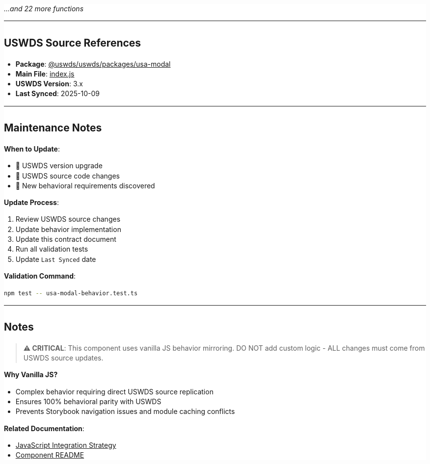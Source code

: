 _...and 22 more functions_

---

## USWDS Source References

- **Package**: [@uswds/uswds/packages/usa-modal](https://github.com/uswds/uswds/tree/develop/packages/usa-modal)
- **Main File**: [index.js](https://github.com/uswds/uswds/blob/develop/packages/usa-modal/src/index.js)
- **USWDS Version**: 3.x
- **Last Synced**: 2025-10-09

---

## Maintenance Notes

**When to Update**:

- 🔄 USWDS version upgrade
- 🐛 USWDS source code changes
- 🧪 New behavioral requirements discovered

**Update Process**:

1. Review USWDS source changes
2. Update behavior implementation
3. Update this contract document
4. Run all validation tests
5. Update `Last Synced` date

**Validation Command**:

```bash
npm test -- usa-modal-behavior.test.ts
```

---

## Notes

> **⚠️ CRITICAL**: This component uses vanilla JS behavior mirroring.
> DO NOT add custom logic - ALL changes must come from USWDS source updates.

**Why Vanilla JS?**

- Complex behavior requiring direct USWDS source replication
- Ensures 100% behavioral parity with USWDS
- Prevents Storybook navigation issues and module caching conflicts

**Related Documentation**:

- [JavaScript Integration Strategy](../../../docs/JAVASCRIPT_INTEGRATION_STRATEGY.md)
- [Component README](./README.mdx)

